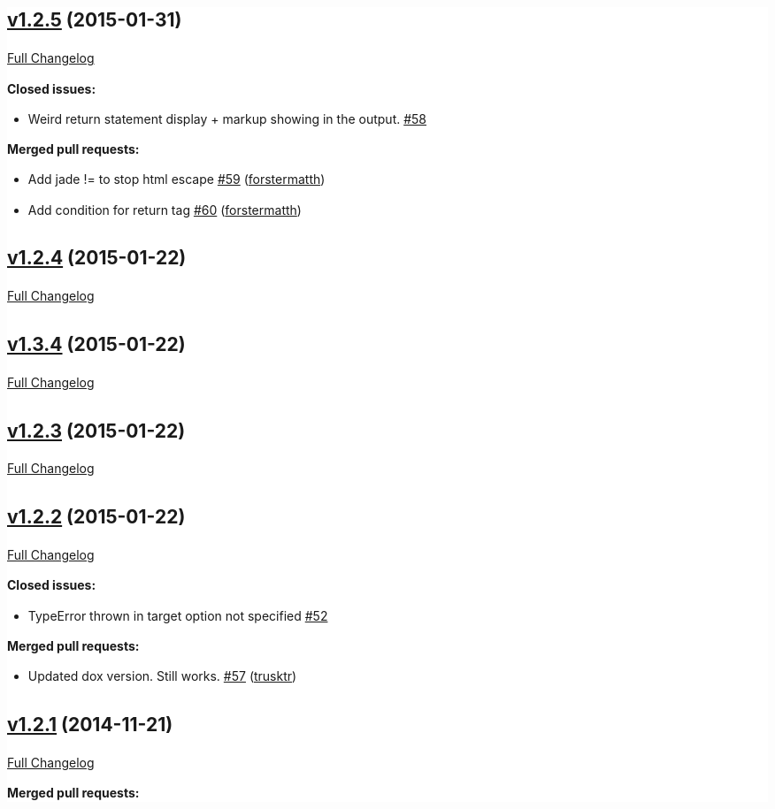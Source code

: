 ## [v1.2.5](https://github.com/fgribreau/doxx/tree/v1.2.5) (2015-01-31)

[Full Changelog](https://github.com/fgribreau/doxx/compare/v1.2.4...v1.2.5)

**Closed issues:**

- Weird return statement display + markup showing in the output. [\#58](https://github.com/FGRibreau/doxx/issues/58)

**Merged pull requests:**

- Add jade != to stop html escape [\#59](https://github.com/FGRibreau/doxx/pull/59) ([forstermatth](https://github.com/forstermatth))

- Add condition for return tag [\#60](https://github.com/FGRibreau/doxx/pull/60) ([forstermatth](https://github.com/forstermatth))

## [v1.2.4](https://github.com/fgribreau/doxx/tree/v1.2.4) (2015-01-22)

[Full Changelog](https://github.com/fgribreau/doxx/compare/v1.3.4...v1.2.4)

## [v1.3.4](https://github.com/fgribreau/doxx/tree/v1.3.4) (2015-01-22)

[Full Changelog](https://github.com/fgribreau/doxx/compare/v1.2.3...v1.3.4)

## [v1.2.3](https://github.com/fgribreau/doxx/tree/v1.2.3) (2015-01-22)

[Full Changelog](https://github.com/fgribreau/doxx/compare/v1.2.2...v1.2.3)

## [v1.2.2](https://github.com/fgribreau/doxx/tree/v1.2.2) (2015-01-22)

[Full Changelog](https://github.com/fgribreau/doxx/compare/v1.2.1...v1.2.2)

**Closed issues:**

- TypeError thrown in target option not specified [\#52](https://github.com/FGRibreau/doxx/issues/52)

**Merged pull requests:**

- Updated dox version. Still works. [\#57](https://github.com/FGRibreau/doxx/pull/57) ([trusktr](https://github.com/trusktr))

## [v1.2.1](https://github.com/fgribreau/doxx/tree/v1.2.1) (2014-11-21)

[Full Changelog](https://github.com/fgribreau/doxx/compare/v1.2.0...v1.2.1)

**Merged pull requests:**
